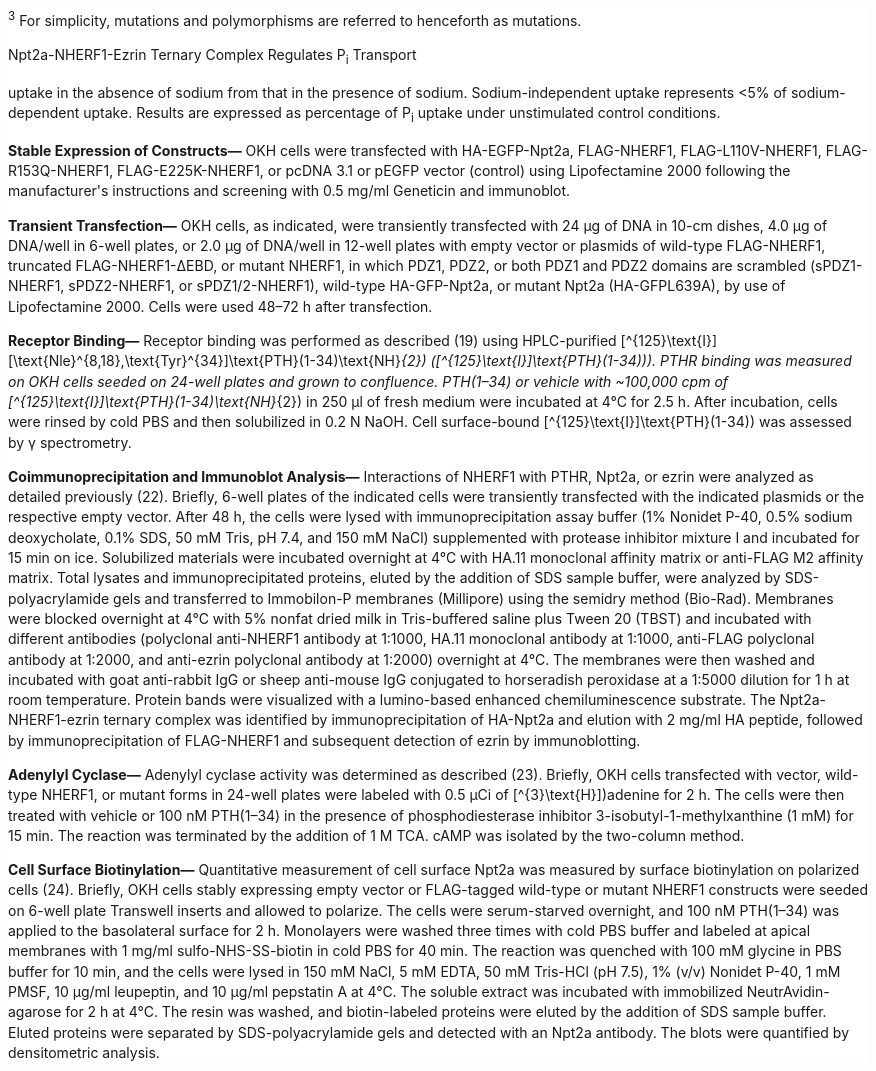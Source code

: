 
<sup>3</sup> For simplicity, mutations and polymorphisms are referred to henceforth as mutations.

Npt2a-NHERF1-Ezrin Ternary Complex Regulates P<sub>i</sub> Transport

uptake in the absence of sodium from that in the presence of sodium. Sodium-independent uptake represents <5% of sodium-dependent uptake. Results are expressed as percentage of P<sub>i</sub> uptake under unstimulated control conditions.

**Stable Expression of Constructs—** OKH cells were transfected with HA-EGFP-Npt2a, FLAG-NHERF1, FLAG-L110V-NHERF1, FLAG-R153Q-NHERF1, FLAG-E225K-NHERF1, or pcDNA 3.1 or pEGFP vector (control) using Lipofectamine 2000 following the manufacturer's instructions and screening with 0.5 mg/ml Geneticin and immunoblot.

**Transient Transfection—** OKH cells, as indicated, were transiently transfected with 24 μg of DNA in 10-cm dishes, 4.0 μg of DNA/well in 6-well plates, or 2.0 μg of DNA/well in 12-well plates with empty vector or plasmids of wild-type FLAG-NHERF1, truncated FLAG-NHERF1-ΔEBD, or mutant NHERF1, in which PDZ1, PDZ2, or both PDZ1 and PDZ2 domains are scrambled (sPDZ1-NHERF1, sPDZ2-NHERF1, or sPDZ1/2-NHERF1), wild-type HA-GFP-Npt2a, or mutant Npt2a (HA-GFPL639A), by use of Lipofectamine 2000. Cells were used 48–72 h after transfection.

**Receptor Binding—** Receptor binding was performed as described (19) using HPLC-purified \[^{125}\text{I}][\text{Nle}^{8,18},\text{Tyr}^{34}]\text{PTH}(1-34)\text{NH}_{2}\) (\[^{125}\text{I}]\text{PTH}(1-34)\)). PTHR binding was measured on OKH cells seeded on 24-well plates and grown to confluence. PTH(1–34) or vehicle with ~100,000 cpm of \[^{125}\text{I}]\text{PTH}(1-34)\text{NH}_{2}\) in 250 μl of fresh medium were incubated at 4°C for 2.5 h. After incubation, cells were rinsed by cold PBS and then solubilized in 0.2 N NaOH. Cell surface-bound \[^{125}\text{I}]\text{PTH}(1-34)\) was assessed by γ spectrometry.

**Coimmunoprecipitation and Immunoblot Analysis—** Interactions of NHERF1 with PTHR, Npt2a, or ezrin were analyzed as detailed previously (22). Briefly, 6-well plates of the indicated cells were transiently transfected with the indicated plasmids or the respective empty vector. After 48 h, the cells were lysed with immunoprecipitation assay buffer (1% Nonidet P-40, 0.5% sodium deoxycholate, 0.1% SDS, 50 mM Tris, pH 7.4, and 150 mM NaCl) supplemented with protease inhibitor mixture I and incubated for 15 min on ice. Solubilized materials were incubated overnight at 4°C with HA.11 monoclonal affinity matrix or anti-FLAG M2 affinity matrix. Total lysates and immunoprecipitated proteins, eluted by the addition of SDS sample buffer, were analyzed by SDS-polyacrylamide gels and transferred to Immobilon-P membranes (Millipore) using the semidry method (Bio-Rad). Membranes were blocked overnight at 4°C with 5% nonfat dried milk in Tris-buffered saline plus Tween 20 (TBST) and incubated with different antibodies (polyclonal anti-NHERF1 antibody at 1:1000, HA.11 monoclonal antibody at 1:1000, anti-FLAG polyclonal antibody at 1:2000, and anti-ezrin polyclonal antibody at 1:2000) overnight at 4°C. The membranes were then washed and incubated with goat anti-rabbit IgG or sheep anti-mouse IgG conjugated to horseradish peroxidase at a 1:5000 dilution for 1 h at room temperature. Protein bands were visualized with a lumino-based enhanced chemiluminescence substrate. The Npt2a-NHERF1-ezrin ternary complex was identified by immunoprecipitation of HA-Npt2a and elution with 2 mg/ml HA peptide, followed by immunoprecipitation of FLAG-NHERF1 and subsequent detection of ezrin by immunoblotting.

**Adenylyl Cyclase—** Adenylyl cyclase activity was determined as described (23). Briefly, OKH cells transfected with vector, wild-type NHERF1, or mutant forms in 24-well plates were labeled with 0.5 μCi of \[^{3}\text{H}]\)adenine for 2 h. The cells were then treated with vehicle or 100 nM PTH(1–34) in the presence of phosphodiesterase inhibitor 3-isobutyl-1-methylxanthine (1 mM) for 15 min. The reaction was terminated by the addition of 1 M TCA. cAMP was isolated by the two-column method.

**Cell Surface Biotinylation—** Quantitative measurement of cell surface Npt2a was measured by surface biotinylation on polarized cells (24). Briefly, OKH cells stably expressing empty vector or FLAG-tagged wild-type or mutant NHERF1 constructs were seeded on 6-well plate Transwell inserts and allowed to polarize. The cells were serum-starved overnight, and 100 nM PTH(1–34) was applied to the basolateral surface for 2 h. Monolayers were washed three times with cold PBS buffer and labeled at apical membranes with 1 mg/ml sulfo-NHS-SS-biotin in cold PBS for 40 min. The reaction was quenched with 100 mM glycine in PBS buffer for 10 min, and the cells were lysed in 150 mM NaCl, 5 mM EDTA, 50 mM Tris-HCl (pH 7.5), 1% (v/v) Nonidet P-40, 1 mM PMSF, 10 μg/ml leupeptin, and 10 μg/ml pepstatin A at 4°C. The soluble extract was incubated with immobilized NeutrAvidin-agarose for 2 h at 4°C. The resin was washed, and biotin-labeled proteins were eluted by the addition of SDS sample buffer. Eluted proteins were separated by SDS-polyacrylamide gels and detected with an Npt2a antibody. The blots were quantified by densitometric analysis.

